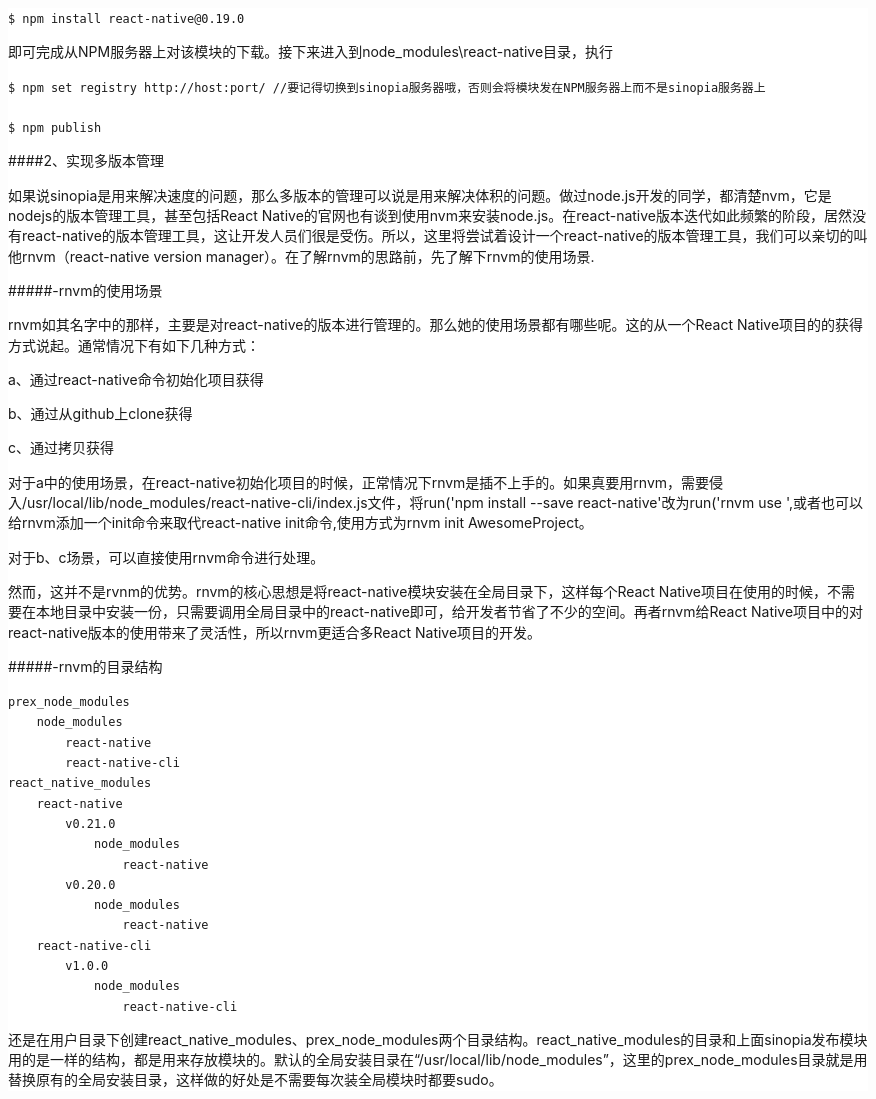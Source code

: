 ```
$ npm install react-native@0.19.0
```
即可完成从NPM服务器上对该模块的下载。接下来进入到node_modules\react-native目录，执行

```
$ npm set registry http://host:port/ //要记得切换到sinopia服务器哦，否则会将模块发在NPM服务器上而不是sinopia服务器上

$ npm publish
```

####2、实现多版本管理

如果说sinopia是用来解决速度的问题，那么多版本的管理可以说是用来解决体积的问题。做过node.js开发的同学，都清楚nvm，它是nodejs的版本管理工具，甚至包括React Native的官网也有谈到使用nvm来安装node.js。在react-native版本迭代如此频繁的阶段，居然没有react-native的版本管理工具，这让开发人员们很是受伤。所以，这里将尝试着设计一个react-native的版本管理工具，我们可以亲切的叫他rnvm（react-native version manager）。在了解rnvm的思路前，先了解下rnvm的使用场景.


#####-rnvm的使用场景

rnvm如其名字中的那样，主要是对react-native的版本进行管理的。那么她的使用场景都有哪些呢。这的从一个React Native项目的的获得方式说起。通常情况下有如下几种方式：

a、通过react-native命令初始化项目获得

b、通过从github上clone获得

c、通过拷贝获得

对于a中的使用场景，在react-native初始化项目的时候，正常情况下rnvm是插不上手的。如果真要用rnvm，需要侵入/usr/local/lib/node_modules/react-native-cli/index.js文件，将run('npm install --save react-native'改为run('rnvm use ',或者也可以给rnvm添加一个init命令来取代react-native init命令,使用方式为rnvm init AwesomeProject。

对于b、c场景，可以直接使用rnvm命令进行处理。

然而，这并不是rvnm的优势。rnvm的核心思想是将react-native模块安装在全局目录下，这样每个React Native项目在使用的时候，不需要在本地目录中安装一份，只需要调用全局目录中的react-native即可，给开发者节省了不少的空间。再者rnvm给React Native项目中的对react-native版本的使用带来了灵活性，所以rnvm更适合多React Native项目的开发。

#####-rnvm的目录结构

```
prex_node_modules
	node_modules
		react-native
		react-native-cli			
react_native_modules
    react-native
        v0.21.0
            node_modules
                react-native
        v0.20.0
            node_modules
                react-native
    react-native-cli
        v1.0.0
            node_modules
                react-native-cli

```
还是在用户目录下创建react_native_modules、prex_node_modules两个目录结构。react_native_modules的目录和上面sinopia发布模块用的是一样的结构，都是用来存放模块的。默认的全局安装目录在“/usr/local/lib/node_modules”，这里的prex_node_modules目录就是用替换原有的全局安装目录，这样做的好处是不需要每次装全局模块时都要sudo。
